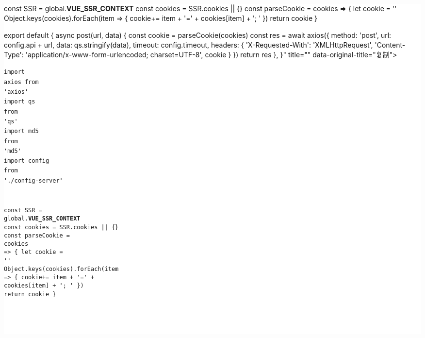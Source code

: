 
const SSR = global.__VUE_SSR_CONTEXT__
const cookies = SSR.cookies || {}
const parseCookie = cookies => {
    let cookie = ''
    Object.keys(cookies).forEach(item => {
        cookie+= item + '=' + cookies[item] + '; '
    })
    return cookie
}

export default {
    async post(url, data) {
        const cookie = parseCookie(cookies)
        const res = await axios({
            method: 'post',
            url: config.api + url,
            data: qs.stringify(data),
            timeout: config.timeout,
            headers: {
                'X-Requested-With': 'XMLHttpRequest',
                'Content-Type': 'application/x-www-form-urlencoded; charset=UTF-8',
                cookie
            }
        })
        return res
    },
}" title="" data-original-title="复制"></span>
      <span type="button" class="saveToNote code-tool" data-toggle="tooltip" data-placement="top" title="" data-original-title="放进笔记"></span>
      </div>
      </div><pre class="javascript hljs"><code class="javascript"><span class="hljs-keyword">import</span> axios <span class="hljs-keyword">from</span> <span class="hljs-string">'axios'</span>
<span class="hljs-keyword">import</span> qs <span class="hljs-keyword">from</span> <span class="hljs-string">'qs'</span>
<span class="hljs-keyword">import</span> md5 <span class="hljs-keyword">from</span> <span class="hljs-string">'md5'</span>
<span class="hljs-keyword">import</span> config <span class="hljs-keyword">from</span> <span class="hljs-string">'./config-server'</span>

<span class="hljs-keyword">const</span> SSR = global.__VUE_SSR_CONTEXT__
<span class="hljs-keyword">const</span> cookies = SSR.cookies || {}
<span class="hljs-keyword">const</span> parseCookie = <span class="hljs-function"><span class="hljs-params">cookies</span> =&gt;</span> {
    <span class="hljs-keyword">let</span> cookie = <span class="hljs-string">''</span>
    <span class="hljs-built_in">Object</span>.keys(cookies).forEach(<span class="hljs-function"><span class="hljs-params">item</span> =&gt;</span> {
        cookie+= item + <span class="hljs-string">'='</span> + cookies[item] + <span class="hljs-string">'; '</span>
    })
    <span class="hljs-keyword">return</span> cookie
}
